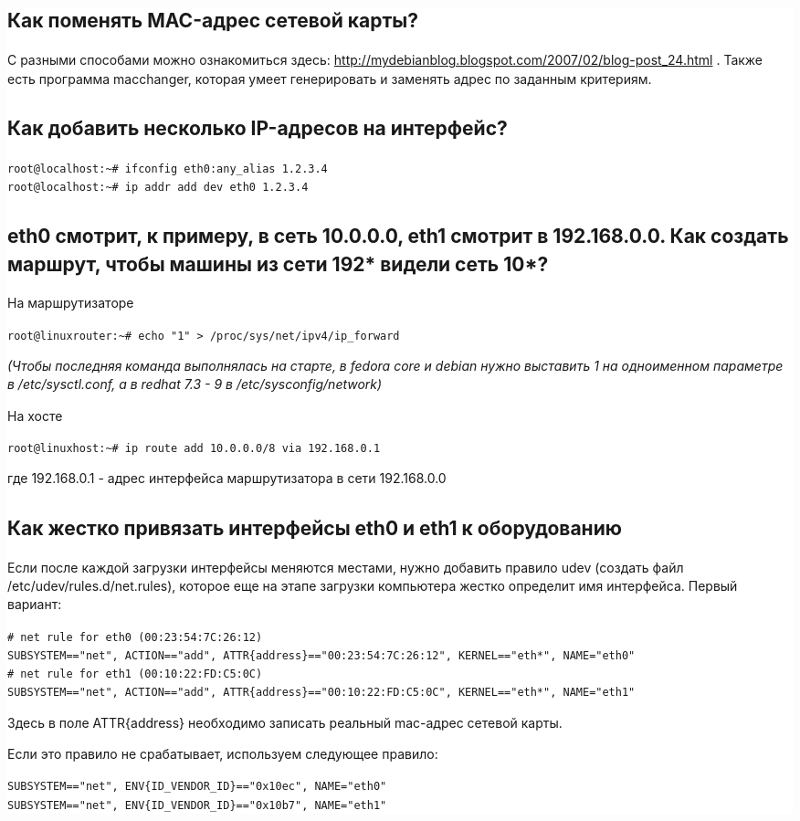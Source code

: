 ## Как поменять MAC-адрес сетевой карты?

С разными способами можно ознакомиться здесь:
<http://mydebianblog.blogspot.com/2007/02/blog-post_24.html> . Также
есть программа macchanger, которая умеет генерировать и заменять
адрес по заданным критериям.

## Как добавить несколько IP-адресов на интерфейс?

    root@localhost:~# ifconfig eth0:any_alias 1.2.3.4
    root@localhost:~# ip addr add dev eth0 1.2.3.4

## eth0 смотрит, к примеру, в сеть 10.0.0.0, eth1 смотрит в 192.168.0.0. Как создать маршрут, чтобы машины из сети 192\* видели сеть 10\*?

На маршрутизаторе

    root@linuxrouter:~# echo "1" > /proc/sys/net/ipv4/ip_forward

*(Чтобы последняя команда выполнялась на старте, в fedora core и debian
нужно выставить 1 на одноименном параметре в /etc/sysctl.conf, а в
redhat 7.3 - 9 в /etc/sysconfig/network)*

На хосте

    root@linuxhost:~# ip route add 10.0.0.0/8 via 192.168.0.1

где 192.168.0.1 - адрес интерфейса маршрутизатора в сети 192.168.0.0

## Как жестко привязать интерфейсы eth0 и eth1 к оборудованию

Если после каждой загрузки интерфейсы меняются местами, нужно добавить
правило udev (создать файл /etc/udev/rules.d/net.rules), которое еще
на этапе загрузки компьютера жестко определит имя интерфейса. Первый
вариант:

    # net rule for eth0 (00:23:54:7C:26:12)
    SUBSYSTEM=="net", ACTION=="add", ATTR{address}=="00:23:54:7C:26:12", KERNEL=="eth*", NAME="eth0"
    # net rule for eth1 (00:10:22:FD:C5:0C)
    SUBSYSTEM=="net", ACTION=="add", ATTR{address}=="00:10:22:FD:C5:0C", KERNEL=="eth*", NAME="eth1"

Здесь в поле ATTR{address} необходимо записать реальный mac-адрес
сетевой карты.

Если это правило не срабатывает, используем следующее правило:

    SUBSYSTEM=="net", ENV{ID_VENDOR_ID}=="0x10ec", NAME="eth0"
    SUBSYSTEM=="net", ENV{ID_VENDOR_ID}=="0x10b7", NAME="eth1"
